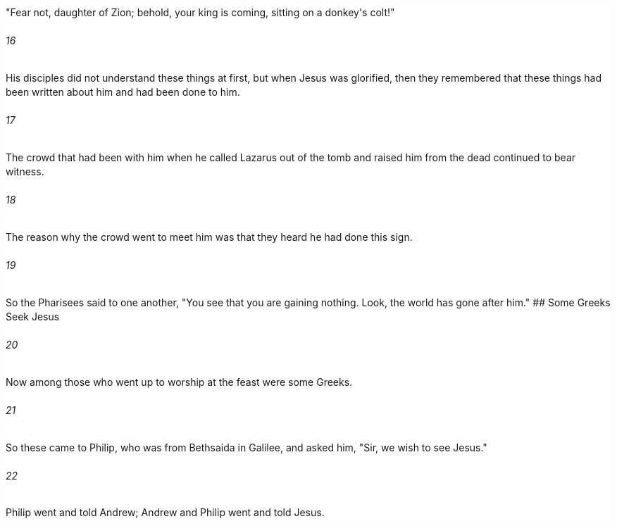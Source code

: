 
"Fear not, daughter of Zion; behold, your king is coming, sitting on a donkey's colt!" 





###### 16 


His disciples did not understand these things at first, but when Jesus was glorified, then they remembered that these things had been written about him and had been done to him. 





###### 17 


The crowd that had been with him when he called Lazarus out of the tomb and raised him from the dead continued to bear witness. 





###### 18 


The reason why the crowd went to meet him was that they heard he had done this sign. 





###### 19 


So the Pharisees said to one another, "You see that you are gaining nothing. Look, the world has gone after him." ## Some Greeks Seek Jesus 





###### 20 


Now among those who went up to worship at the feast were some Greeks. 





###### 21 


So these came to Philip, who was from Bethsaida in Galilee, and asked him, "Sir, we wish to see Jesus." 





###### 22 


Philip went and told Andrew; Andrew and Philip went and told Jesus. 




